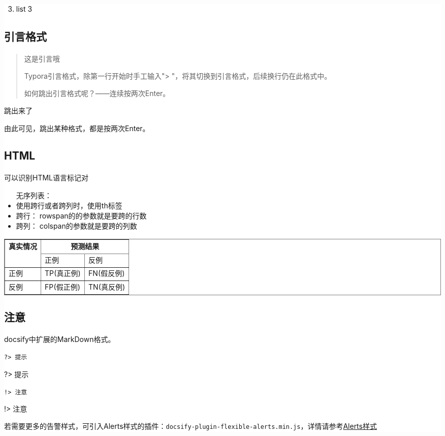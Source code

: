 3. list 3

## 引言格式

> 这是引言哦
>
> Typora引言格式，除第一行开始时手工输入"\> "，将其切换到引言格式，后续换行仍在此格式中。
>
> 如何跳出引言格式呢？——连续按两次Enter。

跳出来了

由此可见，跳出某种格式，都是按两次Enter。

## HTML

可以识别HTML语言标记对

<p><ul>无序列表：
    <li>使用跨行或者跨列时，使用th标签</li>
    <li>跨行： rowspan的的参数就是要跨的行数</li>
    <li>跨列： colspan的参数就是要跨的列数</li>
</ul>
</p>
<table frame="border" border="1">
    <thead>
        <tr>
        	<th rowspan="2">真实情况</th>
        	<th colspan="2" align="center">预测结果</th>
    	</tr>
        <tr>
       	 	<td>正例</td>
        	<td>反例</td>
    	</tr>
    </thead>
	<tbody>	<tr>
    	<td>正例</td>
    	<td>TP(真正例)</td>
    	<td>FN(假反例)</td>
	</tr>
	<tr>
    	<td>反例</td>
    	<td>FP(假正例)</td>
    	<td>TN(真反例)</td>
	</tr>
</tbody></table>





## 注意

docsify中扩展的MarkDown格式。

`?> 提示`

?> 提示

`!> 注意`

!> 注意

若需要更多的告警样式，可引入Alerts样式的插件：`docsify-plugin-flexible-alerts.min.js`，详情请参考[Alerts样式](/zh-cn/enviroment/plugins_int.md#Alerts样式)

